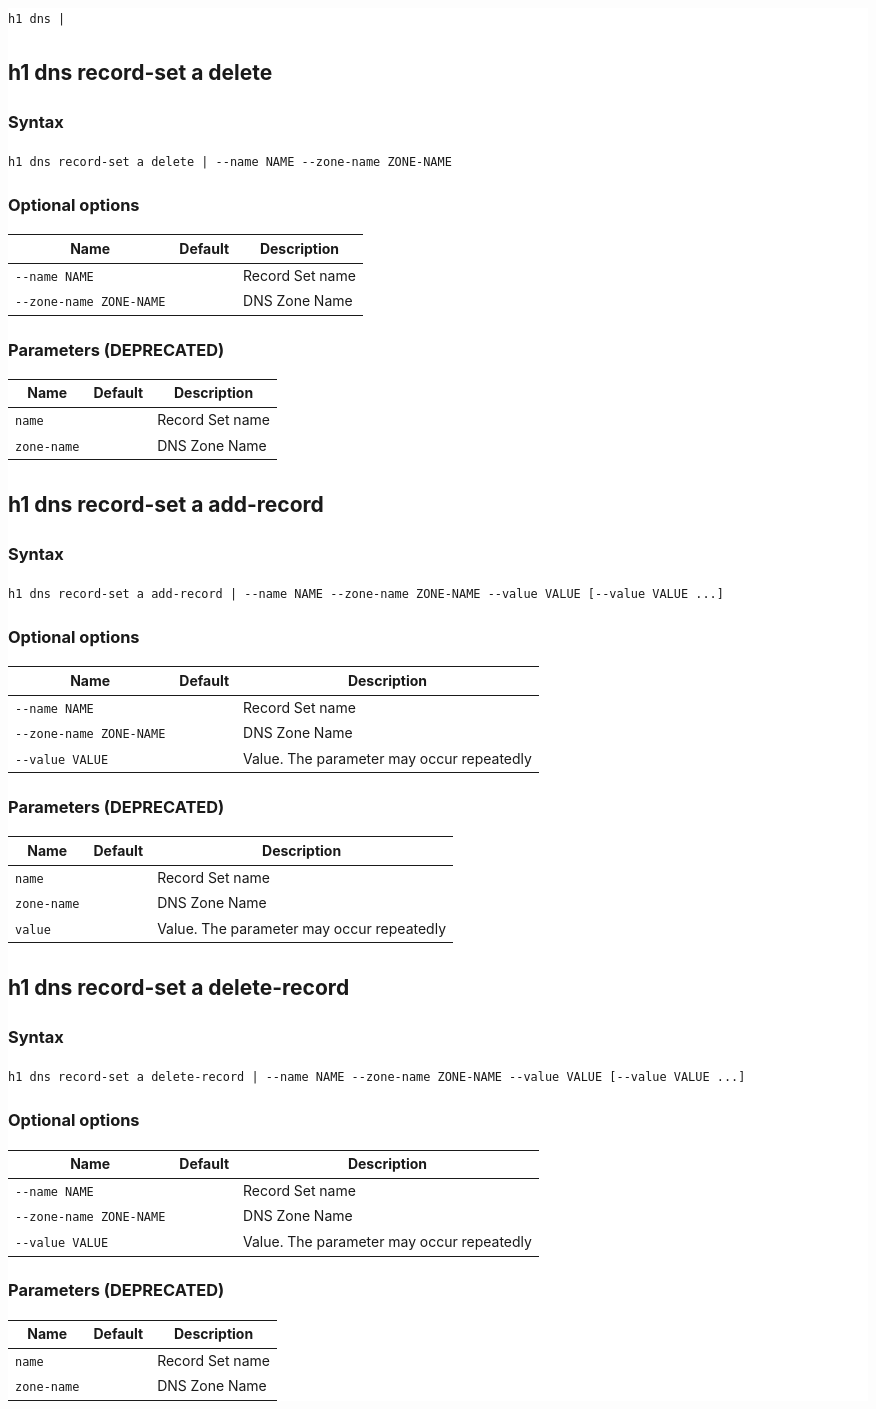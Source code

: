 ```h1 dns | ```

## h1 dns record-set a delete

### Syntax

```h1 dns record-set a delete | --name NAME --zone-name ZONE-NAME```

### Optional options

| Name | Default | Description | 
| ---- | ------- | ----------- |
| ```--name NAME``` |  | Record Set name |
| ```--zone-name ZONE-NAME``` |  | DNS Zone Name |

### Parameters (DEPRECATED)

| Name | Default | Description | 
| ---- | ------- | ----------- |
| ```name``` |  | Record Set name |
| ```zone-name``` |  | DNS Zone Name |

## h1 dns record-set a add-record

### Syntax

```h1 dns record-set a add-record | --name NAME --zone-name ZONE-NAME --value VALUE [--value VALUE ...]```

### Optional options

| Name | Default | Description | 
| ---- | ------- | ----------- |
| ```--name NAME``` |  | Record Set name |
| ```--zone-name ZONE-NAME``` |  | DNS Zone Name |
| ```--value VALUE``` |  | Value. The parameter may occur repeatedly |

### Parameters (DEPRECATED)

| Name | Default | Description | 
| ---- | ------- | ----------- |
| ```name``` |  | Record Set name |
| ```zone-name``` |  | DNS Zone Name |
| ```value``` |  | Value. The parameter may occur repeatedly |

## h1 dns record-set a delete-record

### Syntax

```h1 dns record-set a delete-record | --name NAME --zone-name ZONE-NAME --value VALUE [--value VALUE ...]```

### Optional options

| Name | Default | Description | 
| ---- | ------- | ----------- |
| ```--name NAME``` |  | Record Set name |
| ```--zone-name ZONE-NAME``` |  | DNS Zone Name |
| ```--value VALUE``` |  | Value. The parameter may occur repeatedly |

### Parameters (DEPRECATED)

| Name | Default | Description | 
| ---- | ------- | ----------- |
| ```name``` |  | Record Set name |
| ```zone-name``` |  | DNS Zone Name |
```